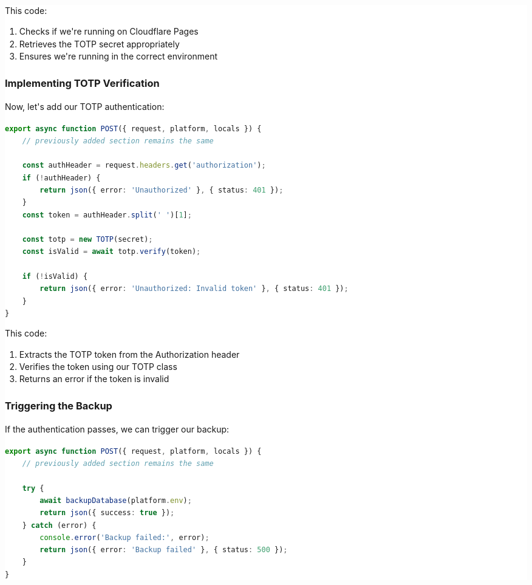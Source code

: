 ```typescript
```

This code:
1. Checks if we're running on Cloudflare Pages
2. Retrieves the TOTP secret appropriately
3. Ensures we're running in the correct environment

### Implementing TOTP Verification

Now, let's add our TOTP authentication:

```typescript
export async function POST({ request, platform, locals }) {
    // previously added section remains the same

    const authHeader = request.headers.get('authorization');
    if (!authHeader) {
        return json({ error: 'Unauthorized' }, { status: 401 });
    }
    const token = authHeader.split(' ')[1];

    const totp = new TOTP(secret);
    const isValid = await totp.verify(token);

    if (!isValid) {
        return json({ error: 'Unauthorized: Invalid token' }, { status: 401 });
    }
}
```

This code:
1. Extracts the TOTP token from the Authorization header
2. Verifies the token using our TOTP class
3. Returns an error if the token is invalid

### Triggering the Backup

If the authentication passes, we can trigger our backup:

```typescript
export async function POST({ request, platform, locals }) {
    // previously added section remains the same

    try {
        await backupDatabase(platform.env);
        return json({ success: true });
    } catch (error) {
        console.error('Backup failed:', error);
        return json({ error: 'Backup failed' }, { status: 500 });
    }
}
```

<SummaryDetails summary="The Complete Endpoint">
